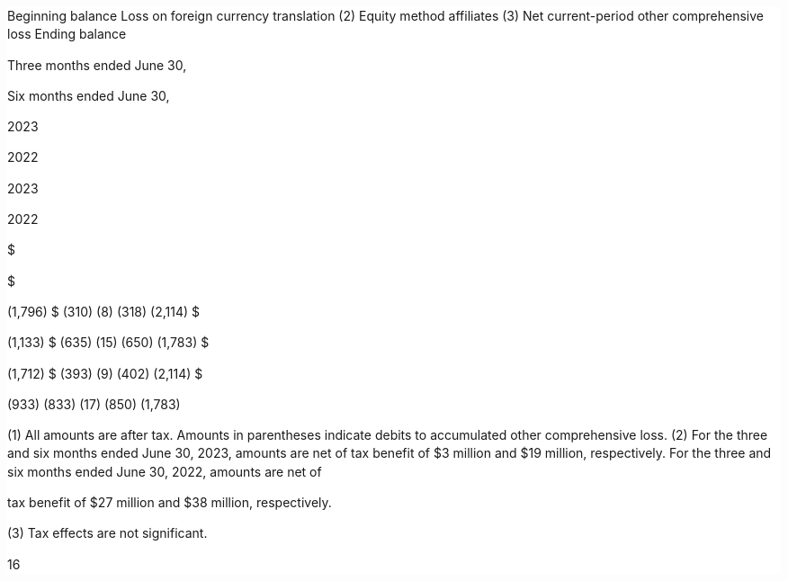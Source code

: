 Beginning balance
Loss on foreign currency translation (2)
Equity method affiliates (3)
Net current-period other comprehensive loss
Ending balance

Three months ended
June 30,

Six months ended
June 30,

2023

2022

2023

2022

  $

  $

(1,796)   $
(310)
(8)
(318)
(2,114)   $

(1,133)   $
(635)
(15)
(650)
(1,783)   $

(1,712)   $
(393)
(9)
(402)
(2,114)   $

(933)
(833)
(17)
(850)
(1,783)

(1) All amounts are after tax. Amounts in parentheses indicate debits to accumulated other comprehensive loss.
(2) For the three and six months ended June 30, 2023, amounts are net of tax benefit of $3 million and $19 million, respectively.  For the three and six months ended June 30, 2022, amounts are net of

tax benefit of $27 million and $38 million, respectively.

(3) Tax effects are not significant.

16
